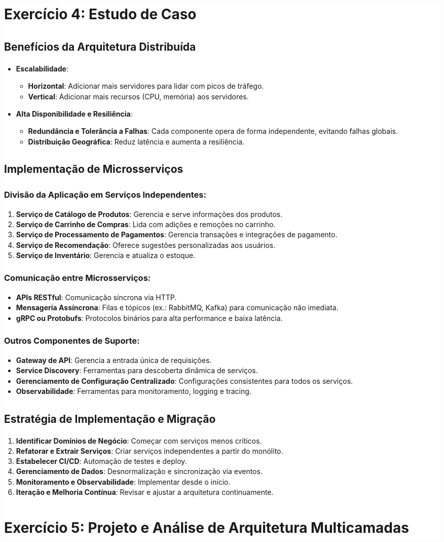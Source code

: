 
# Exercício 4: Estudo de Caso

## Benefícios da Arquitetura Distribuída

- **Escalabilidade**:
  - **Horizontal**: Adicionar mais servidores para lidar com picos de tráfego.
  - **Vertical**: Adicionar mais recursos (CPU, memória) aos servidores.

- **Alta Disponibilidade e Resiliência**:
  - **Redundância e Tolerância a Falhas**: Cada componente opera de forma independente, evitando falhas globais.
  - **Distribuição Geográfica**: Reduz latência e aumenta a resiliência.

## Implementação de Microsserviços

### Divisão da Aplicação em Serviços Independentes:

1. **Serviço de Catálogo de Produtos**: Gerencia e serve informações dos produtos.
2. **Serviço de Carrinho de Compras**: Lida com adições e remoções no carrinho.
3. **Serviço de Processamento de Pagamentos**: Gerencia transações e integrações de pagamento.
4. **Serviço de Recomendação**: Oferece sugestões personalizadas aos usuários.
5. **Serviço de Inventário**: Gerencia e atualiza o estoque.

### Comunicação entre Microsserviços:

- **APIs RESTful**: Comunicação síncrona via HTTP.
- **Mensageria Assíncrona**: Filas e tópicos (ex.: RabbitMQ, Kafka) para comunicação não imediata.
- **gRPC ou Protobufs**: Protocolos binários para alta performance e baixa latência.

### Outros Componentes de Suporte:

- **Gateway de API**: Gerencia a entrada única de requisições.
- **Service Discovery**: Ferramentas para descoberta dinâmica de serviços.
- **Gerenciamento de Configuração Centralizado**: Configurações consistentes para todos os serviços.
- **Observabilidade**: Ferramentas para monitoramento, logging e tracing.

## Estratégia de Implementação e Migração

1. **Identificar Domínios de Negócio**: Começar com serviços menos críticos.
2. **Refatorar e Extrair Serviços**: Criar serviços independentes a partir do monólito.
3. **Estabelecer CI/CD**: Automação de testes e deploy.
4. **Gerenciamento de Dados**: Desnormalização e sincronização via eventos.
5. **Monitoramento e Observabilidade**: Implementar desde o início.
6. **Iteração e Melhoria Contínua**: Revisar e ajustar a arquitetura continuamente.

# Exercício 5: Projeto e Análise de Arquitetura Multicamadas
